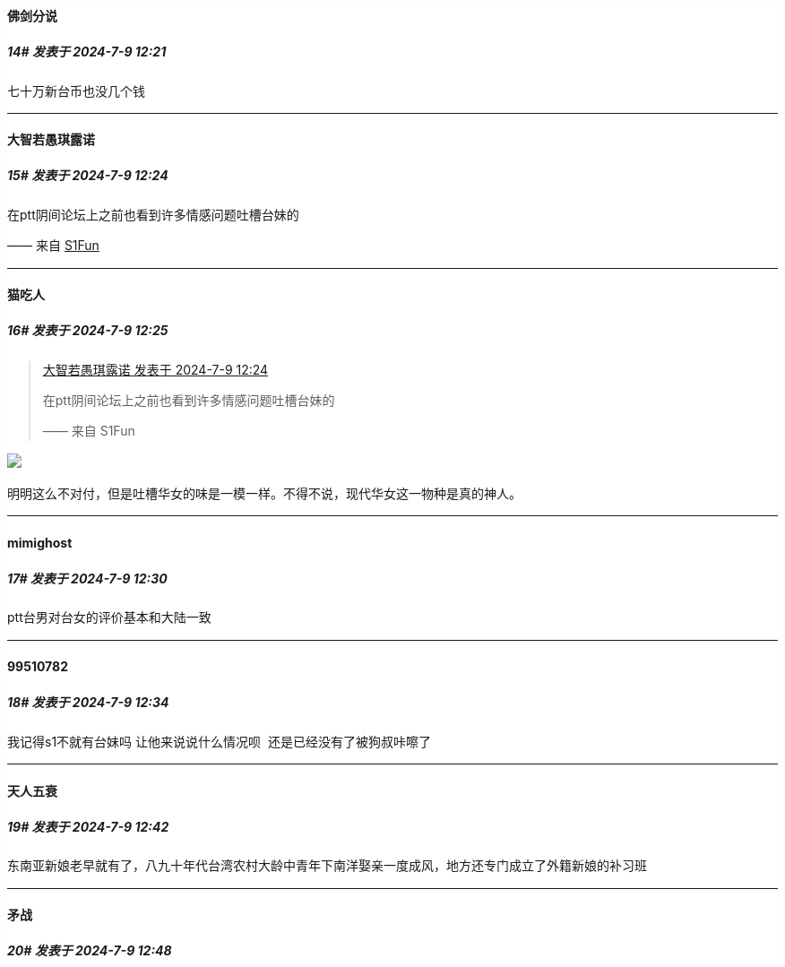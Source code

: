 ####  佛剑分说  
##### 14#       发表于 2024-7-9 12:21

七十万新台币也没几个钱

*****

####  大智若愚琪露诺  
##### 15#       发表于 2024-7-9 12:24

在ptt阴间论坛上之前也看到许多情感问题吐槽台妹的

—— 来自 [S1Fun](https://s1fun.koalcat.com)

*****

####  猫吃人  
##### 16#       发表于 2024-7-9 12:25

<blockquote><a href="httphttps://bbs.saraba1st.com/2b/forum.php?mod=redirect&amp;goto=findpost&amp;pid=65529116&amp;ptid=2190736" target="_blank">大智若愚琪露诺 发表于 2024-7-9 12:24</a>

在ptt阴间论坛上之前也看到许多情感问题吐槽台妹的

—— 来自 S1Fun</blockquote>
<img src="https://static.saraba1st.com/image/smiley/face/119.gif" referrerpolicy="no-referrer">

明明这么不对付，但是吐槽华女的味是一模一样。不得不说，现代华女这一物种是真的神人。

*****

####  mimighost  
##### 17#       发表于 2024-7-9 12:30

ptt台男对台女的评价基本和大陆一致

*****

####  99510782  
##### 18#       发表于 2024-7-9 12:34

我记得s1不就有台妹吗 让他来说说什么情况呗  还是已经没有了被狗叔咔嚓了

*****

####  天人五衰  
##### 19#       发表于 2024-7-9 12:42

东南亚新娘老早就有了，八九十年代台湾农村大龄中青年下南洋娶亲一度成风，地方还专门成立了外籍新娘的补习班

*****

####  矛战  
##### 20#       发表于 2024-7-9 12:48

